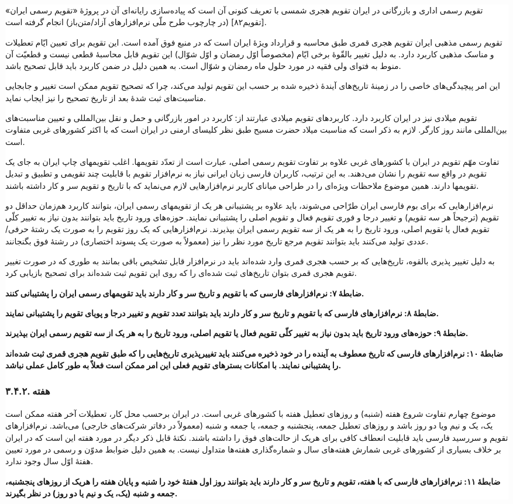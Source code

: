 تقویم رسمی اداری و بازرگانی در ایران تقویم هجری شمسی با تعریف کنونی آن است که پیاده‌سازی رایانه‌ای آن در پروژهٔ «تقویم رسمی ایران» [تقویم۸۲] (در چارچوب طرح ملّی نرم‌افزارهای آزاد/متن‌باز) انجام گرفته است.

تقویم رسمی مذهبی ایران تقویم هجری قمری طبق محاسبه و قرارداد ویژهٔ ایران است که در منبع فوق آمده است. این تقویم برای تعیین ایّام تعطیلات و مناسک مذهبی کاربرد دارد. به دلیل تغییر بالقّوهٔ برخی ایّام (مخصوصاً اوّل رمضان و اوّل شوّال) این تقویم قابل محاسبهٔ قطعی نیست و قطعیّت آن منوط به فتوای ولی فقیه در مورد حلول ماه رمضان و شوّال است. به همین دلیل در ضمن کاربرد باید قابل تصحیح باشد.

این امر پیچیدگی‌های خاصی را در زمینهٔ تاریخ‌های آیندهٔ ذخیره شده بر حسب این تقویم تولید می‌کند، چرا که تصحیح تقویم ممکن است تغییر و جابجایی مناسبت‌های ثبت شدهٔ بعد از تاریخ تصحیح را نیز ایجاب نماید.

تقویم میلادی نیز در ایران کاربرد دارد. کاربردهای تقویم میلادی عبارتند از: کاربرد در امور بازرگانی و حمل و نقل بین‌المللی و تعیین مناسبت‌های بین‌المللی مانند روز کارگر. لازم به ذکر است که مناسبت میلاد حضرت مسیح طبق نظر کلیسای ارمنی در ایران است که با اکثر کشورهای غربی متفاوت است.

تفاوت مهّم تقویم در ایران با کشورهای غربی علاوه بر تفاوت تقویم رسمی اصلی، عبارت است از تعدّد تقویمها. اغلب تقویمهای چاپ ایران به جای یک تقویم در واقع سه تقویم را نشان می‌دهند. به این ترتیب، کاربران فارسی زبان ایرانی نیاز به نرم‌افزار تقویم با قابلیت چند تقویمی و تطبیق و تبدیل تقویمها دارند. همین موضوع ملاحظات ویژه‌ای را در طراحی میانای کاربر نرم‌افزارهایی لازم می‌نماید که با تاریخ و تقویم سر و کار داشته باشند.

نرم‌افزارهایی که برای بوم فارسی ایران طرّاحی می‌شوند، باید علاوه بر پشتیبانی هر یک از تقویمهای رسمی ایران، بتوانند کاربرد هم‌زمان حداقل دو تقویم (ترجیحاً هر سه تقویم) و تغییر درجا و فوری تقویم فعال و تقویم اصلی را پشتیبانی نمایند. حوزه‌های ورود تاریخ باید بتوانند بدون نیاز به تغییر کلّی تقویم فعال یا تقویم اصلی، ورود تاریخ را به هر یک از سه تقویم رسمی ایران بپذیرند. نرم‌افزارهایی که یک روز تقویم را به صورت یک رشتهٔ حرفی/عددی تولید می‌کنند باید بتوانند تقویم مرجع تاریخ مورد نظر را نیز (معمولاً به صورت یک پسوند اختصاری) در رشتهٔ فوق بگنجانند.

به دلیل تغییر پذیری بالقوه، تاریخ‌هایی که بر حسب هجری قمری وارد شده‌اند باید در نرم‌افزار قابل تشخیص باقی بمانند به طوری که در صورت تغییر تقویم هجری قمری بتوان تاریخ‌های ثبت شده‌ای را که روی این تقویم ثبت شده‌اند برای تصحیح بازیابی کرد.

**ضابطهٔ ۷: نرم‌افزارهای فارسی که با تقویم و تاریخ سر و کار دارند باید تقویمهای رسمی ایران را پشتیبانی کنند.**

**ضابطهٔ ۸: نرم‌افزارهای فارسی که با تقویم و تاریخ سر و کار دارند باید بتوانند تعدد تقویم و تغییر درجا و پویای تقویم را پشتیبانی نمایند.**

**ضابطهٔ ۹: حوزه‌های ورود تاریخ باید بدون نیاز به تغییر کلّی تقویم فعال یا تقویم اصلی، ورود تاریخ را به هر یک از سه تقویم رسمی ایران بپذیرند.**

**ضابطهٔ ۱۰: نرم‌افزارهای فارسی که تاریخ معطوف به آینده را در خود ذخیره می‌کنند باید تغییرپذیری تاریخ‌هایی را که طبق تقویم هجری قمری ثبت شده‌اند را پشتیبانی نمایند. با امکانات بسترهای تقویم فعلی این امر ممکن است فعلاً به طور کامل عملی نباشد.**

### ۳.۴.۲. ‏هفته

موضوع چهارم تفاوت شروع هفته (شنبه) و روزهای تعطیل هفته با کشورهای غربی است. در ایران برحسب محل کار، تعطیلات آخر هفته ممکن است یک، یک و نیم ویا دو روز باشد و روزهای تعطیل جمعه، پنجشنبه و جمعه، یا جمعه و شنبه (معمولاً در دفاتر شرکت‌های خارجی) می‌باشد. نرم‌افزارهای تقویم و سررسید فارسی باید قابلیت انعطاف کافی برای هریک از حالت‌های فوق را داشته باشند. نکتهٔ قابل ذکر دیگر در مورد هفته این است که در ایران بر خلاف بسیاری از کشورهای غربی شمارش هفته‌های سال و شماره‌گذاری هفته‌ها متداول نیست. به همین دلیل ضوابط مدوّن و رسمی در مورد تعیین هفتهٔ اوّل سال وجود ندارد.

**ضابطهٔ ۱۱: نرم‌افزارهای فارسی که با هفته، تقویم و تاریخ سر و کار دارند باید بتوانند روز اول هفتهٔ خود را شنبه و پایان هفته را هریک از روزهای پنجشنبه، جمعه و شنبه (یک، یک و نیم یا دو روز) در نظر بگیرند.**


 [^۸]: میانای کاربر مکینتاش (Macintosh®) از شرکت اپل (Apple Computer Inc. ®) که در اوایل سال ۱۹۸۴ میلادی به بازار آمد.
 [^۹]: به عنوان مثال، مراجعه کنید به [*Jentner**/Nielsen*] و همچنین [*Raskin*]
 [^۱۰]: به عنوان نمونه به کتب و مقالات آقایان بروس تاگنازینی (Bruce Tognazzini سایت www.asktog.com)، آلن کوپر (Alan Cooper سایت www.cooper.com)، دونالد نورمان (Donald Norman سایت www.jnd.org)، یاکوب نیلسِن (Jakob Nielsen سایت www.useit.com)، و سایت www.usabilityviews.com مراجعه کنید. از جمله مراجع [Tognazzini’95]، [Cooper’03]، [Norman’02] و [Nielsen’99].
 [^۱۱]: Semantic Character Encoding
 [^۱۲]: Visual Communication
 [^۱۳]: Cursor
 [^۱۴]: direct object manipulation
 [^۱۵]: widgets
 [^۱۶]: Mouse (pointing device)
 [^۱۷]: scrollbar
 [^۱۸]: منظور از تأخیر، استفاده از پرسشهای مکرر و کلافه‌کنندۀ «آیا مطمئنید؟» نیست. یک مثال موفق در تعویق غیر مزاحم عملیات برگشت ناپذیر، کاربرد نماد سطل بعنوان جایگاه اسناد دور ریختنی است.
 [^۱۹]: Wizard
 [^۲۰]: Expert
 [^۲۱]: Assistant
 [^۲۲]: این کمک باید ضمن رعایت اصل عدم غافل‌گیری انجام شود.
 [^۲۳]: Internationalization
 [^۲۴]: این علامت در فارسی وجود ندارد و از فرهنگ‌های غربی به ایران راه یافته است.
 [^۲۵]: Microsoft Windows
 [^۲۶]: Apple Macintosh
 [^۲۷]: Locale
 [^۲۸]: ASCII
 [^۲۹]: extension
 [^۳۰]: menubar
 [^۳۱]: scrollbar